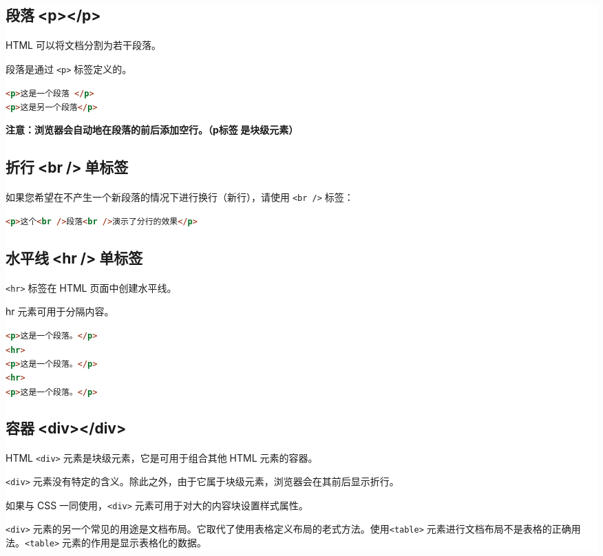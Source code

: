 ```html
```

## 段落 &lt;p&gt;&lt;/p&gt;

HTML 可以将文档分割为若干段落。

段落是通过 `<p>` 标签定义的。

```html
<p>这是一个段落 </p>
<p>这是另一个段落</p>
```

**注意：浏览器会自动地在段落的前后添加空行。（p标签 是块级元素）**

## 折行 &lt;br /&gt; 单标签

如果您希望在不产生一个新段落的情况下进行换行（新行），请使用 `<br />` 标签：

```html
<p>这个<br />段落<br />演示了分行的效果</p>
```

## 水平线 &lt;hr /&gt; 单标签

`<hr>` 标签在 HTML 页面中创建水平线。

hr 元素可用于分隔内容。

```html
<p>这是一个段落。</p>
<hr>
<p>这是一个段落。</p>
<hr>
<p>这是一个段落。</p>
```

<iframe height="450" style="width: 100%;" scrolling="no" title="段落p" src="https://codepen.io/347830076/embed/yLObJqj?height=265&theme-id=dark&default-tab=html,result" frameborder="no" loading="lazy" allowtransparency="true" allowfullscreen="true">
  See the Pen <a href='https://codepen.io/347830076/pen/yLObJqj'>段落p</a> by cylyiou
  (<a href='https://codepen.io/347830076'>@347830076</a>) on <a href='https://codepen.io'>CodePen</a>.
</iframe>


## 容器 &lt;div&gt;&lt;/div&gt;

HTML `<div>` 元素是块级元素，它是可用于组合其他 HTML 元素的容器。

`<div>` 元素没有特定的含义。除此之外，由于它属于块级元素，浏览器会在其前后显示折行。

如果与 CSS 一同使用，`<div>` 元素可用于对大的内容块设置样式属性。

`<div>` 元素的另一个常见的用途是文档布局。它取代了使用表格定义布局的老式方法。使用`<table>` 元素进行文档布局不是表格的正确用法。`<table>` 元素的作用是显示表格化的数据。

